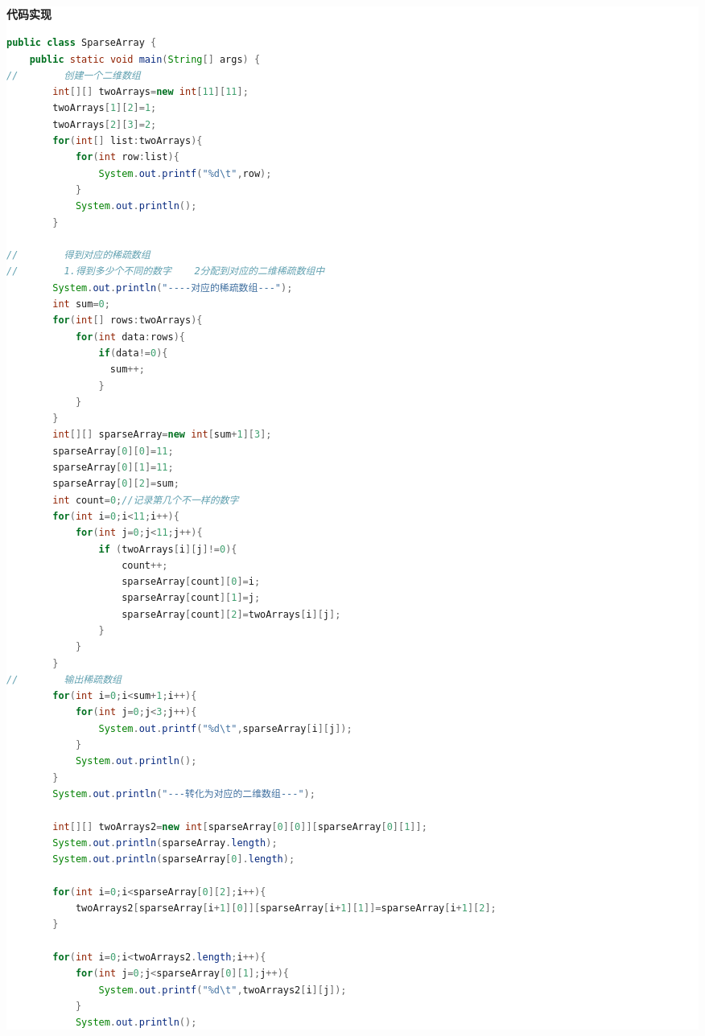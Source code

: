 **代码实现**

```java
public class SparseArray {
    public static void main(String[] args) {
//        创建一个二维数组
        int[][] twoArrays=new int[11][11];
        twoArrays[1][2]=1;
        twoArrays[2][3]=2;
        for(int[] list:twoArrays){
            for(int row:list){
                System.out.printf("%d\t",row);
            }
            System.out.println();
        }

//        得到对应的稀疏数组
//        1.得到多少个不同的数字    2分配到对应的二维稀疏数组中
        System.out.println("----对应的稀疏数组---");
        int sum=0;
        for(int[] rows:twoArrays){
            for(int data:rows){
                if(data!=0){
                  sum++;
                }
            }
        }
        int[][] sparseArray=new int[sum+1][3];
        sparseArray[0][0]=11;
        sparseArray[0][1]=11;
        sparseArray[0][2]=sum;
        int count=0;//记录第几个不一样的数字
        for(int i=0;i<11;i++){
            for(int j=0;j<11;j++){
                if (twoArrays[i][j]!=0){
                    count++;
                    sparseArray[count][0]=i;
                    sparseArray[count][1]=j;
                    sparseArray[count][2]=twoArrays[i][j];
                }
            }
        }
//        输出稀疏数组
        for(int i=0;i<sum+1;i++){
            for(int j=0;j<3;j++){
                System.out.printf("%d\t",sparseArray[i][j]);
            }
            System.out.println();
        }
        System.out.println("---转化为对应的二维数组---");

        int[][] twoArrays2=new int[sparseArray[0][0]][sparseArray[0][1]];
        System.out.println(sparseArray.length);
        System.out.println(sparseArray[0].length);

        for(int i=0;i<sparseArray[0][2];i++){
            twoArrays2[sparseArray[i+1][0]][sparseArray[i+1][1]]=sparseArray[i+1][2];
        }

        for(int i=0;i<twoArrays2.length;i++){
            for(int j=0;j<sparseArray[0][1];j++){
                System.out.printf("%d\t",twoArrays2[i][j]);
            }
            System.out.println();
```